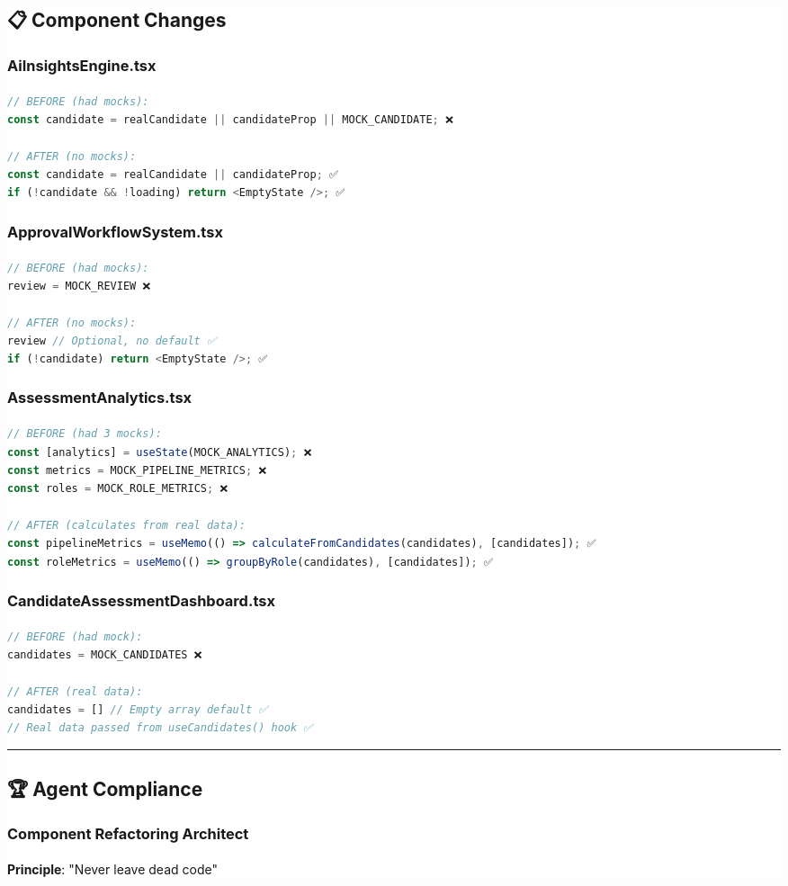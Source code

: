 ## 📋 Component Changes

### AiInsightsEngine.tsx
```typescript
// BEFORE (had mocks):
const candidate = realCandidate || candidateProp || MOCK_CANDIDATE; ❌

// AFTER (no mocks):
const candidate = realCandidate || candidateProp; ✅
if (!candidate && !loading) return <EmptyState />; ✅
```

### ApprovalWorkflowSystem.tsx
```typescript
// BEFORE (had mocks):
review = MOCK_REVIEW ❌

// AFTER (no mocks):
review // Optional, no default ✅
if (!candidate) return <EmptyState />; ✅
```

### AssessmentAnalytics.tsx
```typescript
// BEFORE (had 3 mocks):
const [analytics] = useState(MOCK_ANALYTICS); ❌
const metrics = MOCK_PIPELINE_METRICS; ❌
const roles = MOCK_ROLE_METRICS; ❌

// AFTER (calculates from real data):
const pipelineMetrics = useMemo(() => calculateFromCandidates(candidates), [candidates]); ✅
const roleMetrics = useMemo(() => groupByRole(candidates), [candidates]); ✅
```

### CandidateAssessmentDashboard.tsx
```typescript
// BEFORE (had mock):
candidates = MOCK_CANDIDATES ❌

// AFTER (real data):
candidates = [] // Empty array default ✅
// Real data passed from useCandidates() hook ✅
```

---

## 🏆 Agent Compliance

### Component Refactoring Architect
**Principle**: "Never leave dead code"
